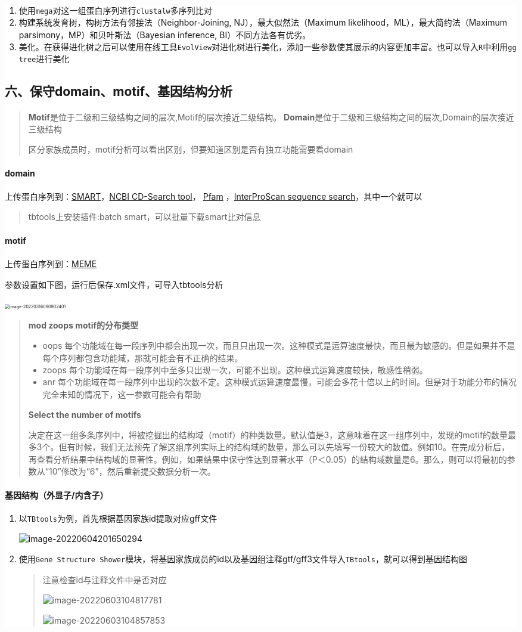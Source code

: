 1. 使用`mega`对这一组蛋白序列进行`clustalw`多序列比对
2. 构建系统发育树，构树方法有邻接法（Neighbor-Joining, NJ），最大似然法（Maximum likelihood，ML），最大简约法（Maximum parsimony，MP）和贝叶斯法（Bayesian inference, BI）不同方法各有优劣。
3. 美化。在获得进化树之后可以使用在线工具`EvolView`对进化树进行美化，添加一些参数使其展示的内容更加丰富。也可以导入`R`中利用`ggtree`进行美化

## 六、保守domain、motif、基因结构分析

> **Motif**是位于二级和三级结构之间的层次,Motif的层次接近二级结构。 **Domain**是位于二级和三级结构之间的层次,Domain的层次接近三级结构
>
> 区分家族成员时，motif分析可以看出区别，但要知道区别是否有独立功能需要看domain

#### domain

上传蛋白序列到：[SMART](https://smart.embl.de/)，[NCBI CD-Search tool]( https://www.ncbi.nlm.nih.gov/Structure/bwrpsb/bwrpsb.cgi)， [Pfam]( https://pfam.xfam.org/search#tabview=tab1) ，[InterProScan sequence search]( https://www.ebi.ac.uk/interpro/search/sequence-search)，其中一个就可以

> tbtools上安装插件:batch smart，可以批量下载smart比对信息

#### motif

上传蛋白序列到：[MEME](https://meme-suite.org/meme/tools/meme)

参数设置如下图，运行后保存.xml文件，可导入tbtools分析

<img src="https://raw.githubusercontent.com/ruqinga/picture/main/2023/02/202309020852482.png" alt="image-20220316090902401" style="zoom:50%;" />

> **mod zoops motif的分布类型**
>
> - oops 每个功能域在每一段序列中都会出现一次，而且只出现一次。这种模式是运算速度最快，而且最为敏感的。但是如果并不是每个序列都包含功能域，那就可能会有不正确的结果。
> - zoops 每个功能域在每一段序列中至多只出现一次，可能不出现。这种模式运算速度较快，敏感性稍弱。
> - anr 每个功能域在每一段序列中出现的次数不定。这种模式运算速度最慢，可能会多花十倍以上的时间。但是对于功能分布的情况完全未知的情况下，这一参数可能会有帮助
>
> **Select the number of motifs**
>
> 决定在这一组多条序列中，将被挖掘出的结构域（motif）的种类数量。默认值是3，这意味着在这一组序列中，发现的motif的数量最多3个。但有时候，我们无法预先了解这组序列实际上的结构域的数量，那么可以先填写一份较大的数值。例如10。在完成分析后，再查看分析结果中结构域的显著性。例如，如果结果中保守性达到显著水平（P＜0.05）的结构域数量是6。那么，则可以将最初的参数从“10”修改为“6”，然后重新提交数据分析一次。

#### 基因结构（外显子/内含子）

1. 以`TBtools`为例，首先根据基因家族id提取对应gff文件

   ![image-20220604201650294](https://raw.githubusercontent.com/ruqinga/picture/main/2023/02/202309020852483.png)
   
1. 使用`Gene Structure Shower`模块，将基因家族成员的id以及基因组注释gtf/gff3文件导入`TBtools`，就可以得到基因结构图

   > 注意检查id与注释文件中是否对应
   >
   > ![image-20220603104817781](https://raw.githubusercontent.com/ruqinga/picture/main/2023/02/202309020852484.png)
   >
   > ![image-20220603104857853](https://raw.githubusercontent.com/ruqinga/picture/main/2023/02/202309020852485.png)
